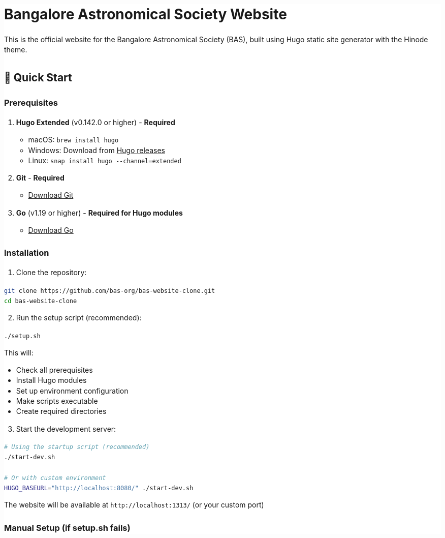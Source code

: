 # Bangalore Astronomical Society Website

This is the official website for the Bangalore Astronomical Society (BAS), built using Hugo static site generator with the Hinode theme.

## 🚀 Quick Start

### Prerequisites

1. **Hugo Extended** (v0.142.0 or higher) - **Required**
   - macOS: `brew install hugo`
   - Windows: Download from [Hugo releases](https://github.com/gohugoio/hugo/releases)
   - Linux: `snap install hugo --channel=extended`
2. **Git** - **Required**

   - [Download Git](https://git-scm.com/)

3. **Go** (v1.19 or higher) - **Required for Hugo modules**
   - [Download Go](https://golang.org/dl/)

### Installation

1. Clone the repository:

```bash
git clone https://github.com/bas-org/bas-website-clone.git
cd bas-website-clone
```

2. Run the setup script (recommended):

```bash
./setup.sh
```

This will:

- Check all prerequisites
- Install Hugo modules
- Set up environment configuration
- Make scripts executable
- Create required directories

3. Start the development server:

```bash
# Using the startup script (recommended)
./start-dev.sh

# Or with custom environment
HUGO_BASEURL="http://localhost:8080/" ./start-dev.sh
```

The website will be available at `http://localhost:1313/` (or your custom port)

### Manual Setup (if setup.sh fails)
